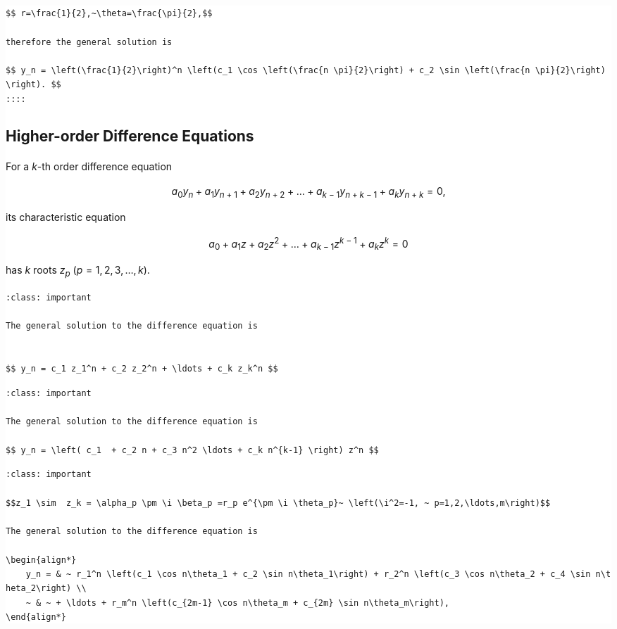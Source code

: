 ````{admonition} **Case (3) Two conjugate complex solutions: $z_{1,2}=\alpha\pm  \i \beta  \in \mathbb{C}$, $\i=\sqrt{-1}$**:
$$ r=\frac{1}{2},~\theta=\frac{\pi}{2},$$

therefore the general solution is

$$ y_n = \left(\frac{1}{2}\right)^n \left(c_1 \cos \left(\frac{n \pi}{2}\right) + c_2 \sin \left(\frac{n \pi}{2}\right)\right). $$
::::

````

## Higher-order Difference Equations

For a $k$-th order difference equation

$$ 	a_0 y_n + a_1 y_{n+1} + a_2 y_{n+2} + \ldots + a_{k-1} y_{n+k-1} + a_k y_{n+k} = 0, $$

its characteristic equation  

$$ a_0 + a_1 z + a_2 z^2 + \ldots + a_{k-1} z^{k-1} + a_k z^{k}=0 $$

has $k$ roots $z_p~(p=1,2,3,\ldots,k)$.

````{admonition} Case (1) $k$ distinct real roots: $z_1 \neq z_2 \neq \ldots \neq z_k \in \mathbb{R}$
:class: important

The general solution to the difference equation is


$$ y_n = c_1 z_1^n + c_2 z_2^n + \ldots + c_k z_k^n $$

````


````{admonition} Case (2) $k$ repeated real roots: $z_1 = z_2 = \ldots = z_k = z \in \mathbb{R}$
:class: important

The general solution to the difference equation is

$$ y_n = \left( c_1  + c_2 n + c_3 n^2 \ldots + c_k n^{k-1} \right) z^n $$

````


````{admonition} Case (3) $m$-pair ($k=2m$) distinct complex conjugate roots:
:class: important

$$z_1 \sim  z_k = \alpha_p \pm \i \beta_p =r_p e^{\pm \i \theta_p}~ \left(\i^2=-1, ~ p=1,2,\ldots,m\right)$$

The general solution to the difference equation is

\begin{align*}
	y_n = & ~ r_1^n \left(c_1 \cos n\theta_1 + c_2 \sin n\theta_1\right) + r_2^n \left(c_3 \cos n\theta_2 + c_4 \sin n\theta_2\right) \\
	~ & ~ + \ldots + r_m^n \left(c_{2m-1} \cos n\theta_m + c_{2m} \sin n\theta_m\right),    
\end{align*}

````
